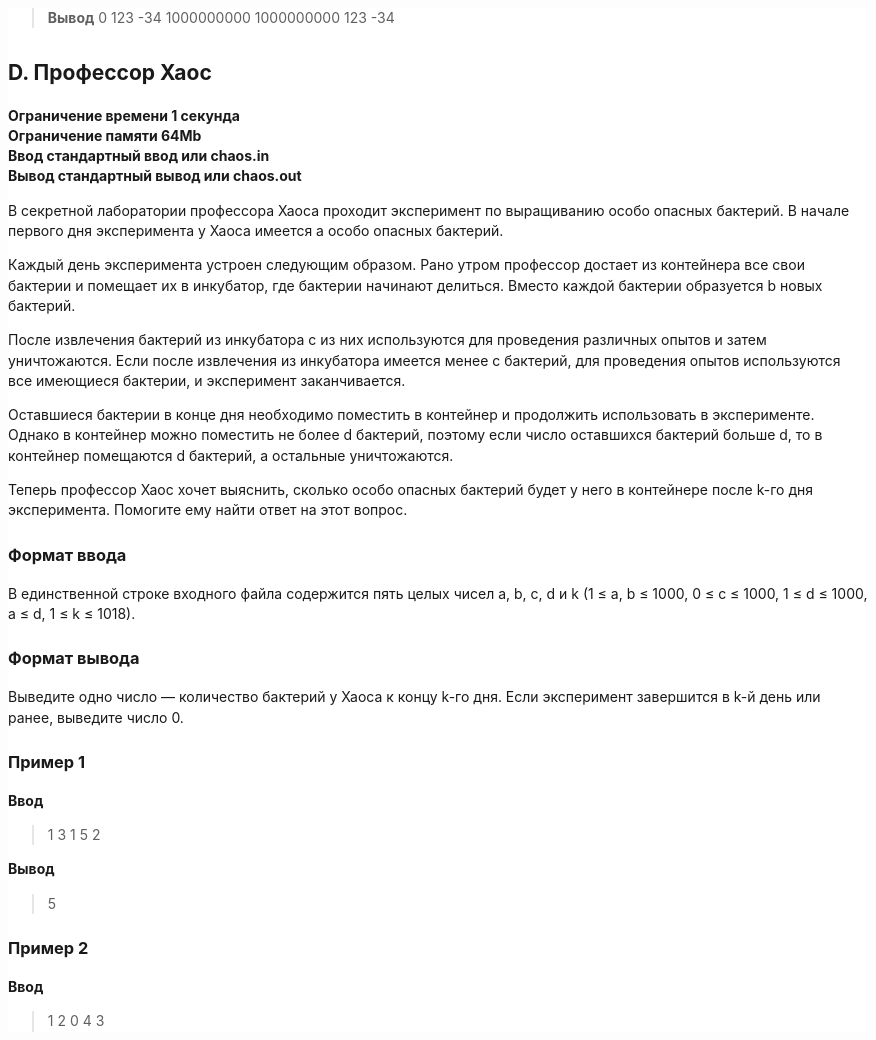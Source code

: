 
> **Вывод**
> 0
> 123
> -34
> 1000000000
> 1000000000
> 123
> -34


## D. Профессор Хаос
**Ограничение времени 	1 секунда** </br>
**Ограничение памяти 	64Mb** </br>
**Ввод 	стандартный ввод или chaos.in** </br>
**Вывод 	стандартный вывод или chaos.out** </br>

В секретной лаборатории профессора Хаоса проходит эксперимент по выращиванию особо опасных бактерий. В начале первого дня эксперимента у Хаоса имеется a особо опасных бактерий.

Каждый день эксперимента устроен следующим образом. Рано утром профессор достает из контейнера все свои бактерии и помещает их в инкубатор, где бактерии начинают делиться. Вместо каждой бактерии образуется b новых бактерий.

После извлечения бактерий из инкубатора c из них используются для проведения различных опытов и затем уничтожаются. Если после извлечения из инкубатора имеется менее c бактерий, для проведения опытов используются все имеющиеся бактерии, и эксперимент заканчивается.

Оставшиеся бактерии в конце дня необходимо поместить в контейнер и продолжить использовать в эксперименте. Однако в контейнер можно поместить не более d бактерий, поэтому если число оставшихся бактерий больше d, то в контейнер помещаются d бактерий, а остальные уничтожаются.

Теперь профессор Хаос хочет выяснить, сколько особо опасных бактерий будет у него в контейнере после k-го дня эксперимента. Помогите ему найти ответ на этот вопрос.

### Формат ввода
В единственной строке входного файла содержится пять целых чисел a, b, c, d и k (1 ≤ a, b ≤ 1000, 0 ≤ c ≤ 1000, 1 ≤ d ≤ 1000, a ≤ d, 1 ≤ k ≤ 1018).

### Формат вывода
Выведите одно число — количество бактерий у Хаоса к концу k-го дня. Если эксперимент завершится в k-й день или ранее, выведите число 0.

### Пример 1

**Ввод**
> 1 3 1 5 2

**Вывод**
> 5

### Пример 2

**Ввод**
> 1 2 0 4 3
